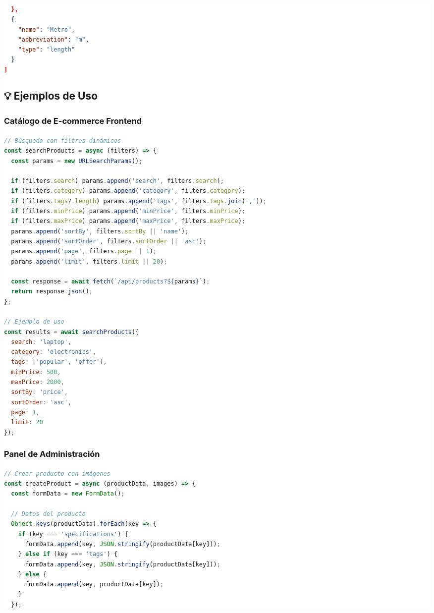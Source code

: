 ```json
  },
  {
    "name": "Metro",
    "abbreviation": "m",
    "type": "length"
  }
]
```

## 💡 Ejemplos de Uso

### Catálogo de E-commerce Frontend

```javascript
// Búsqueda con filtros dinámicos
const searchProducts = async (filters) => {
  const params = new URLSearchParams();
  
  if (filters.search) params.append('search', filters.search);
  if (filters.category) params.append('category', filters.category);
  if (filters.tags?.length) params.append('tags', filters.tags.join(','));
  if (filters.minPrice) params.append('minPrice', filters.minPrice);
  if (filters.maxPrice) params.append('maxPrice', filters.maxPrice);
  params.append('sortBy', filters.sortBy || 'name');
  params.append('sortOrder', filters.sortOrder || 'asc');
  params.append('page', filters.page || 1);
  params.append('limit', filters.limit || 20);

  const response = await fetch(`/api/products?${params}`);
  return response.json();
};

// Ejemplo de uso
const results = await searchProducts({
  search: 'laptop',
  category: 'electronics',
  tags: ['popular', 'offer'],
  minPrice: 500,
  maxPrice: 2000,
  sortBy: 'price',
  sortOrder: 'asc',
  page: 1,
  limit: 20
});
```

### Panel de Administración

```javascript
// Crear producto con imágenes
const createProduct = async (productData, images) => {
  const formData = new FormData();
  
  // Datos del producto
  Object.keys(productData).forEach(key => {
    if (key === 'specifications') {
      formData.append(key, JSON.stringify(productData[key]));
    } else if (key === 'tags') {
      formData.append(key, JSON.stringify(productData[key]));
    } else {
      formData.append(key, productData[key]);
    }
  });
```